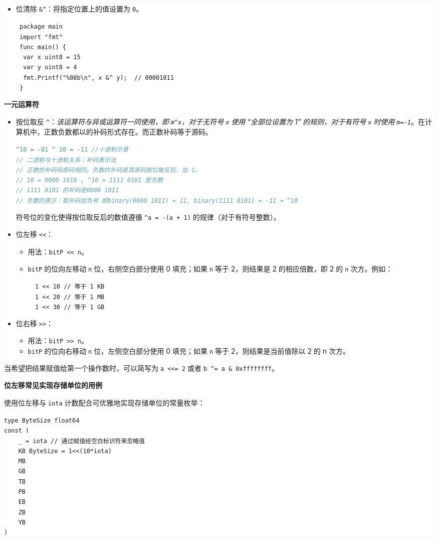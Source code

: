   

- 位清除 `&^`：将指定位置上的值设置为 `0`。

  ```
   package main
   import "fmt"
   func main() {
   	var x uint8 = 15
   	var y uint8 = 4
   	fmt.Printf("%08b\n", x &^ y);  // 00001011
   }
  ```

**一元运算符**

- 按位取反 `^`：*该运算符与异或运算符一同使用，即 `m^x`，对于无符号 `x` 使用 “全部位设置为 1” 的规则，对于有符号 `x` 时使用 `m=-1`*。在计算机中，正数负数都以的补码形式存在。而正数补码等于源码。

  ```go
  ^10 = -01 ^ 10 = -11 //十进制示意
  // 二进制与十进制关系：补码表示法
  // 正数的补码和原码相同。负数的补码是其原码按位取反后，加 1。
  // 10 = 0000 1010 , ^10 = 1111 0101 是负数
  // 1111 0101 的补码是0000 1011 
  // 负数的表示：取补码加负号 即binary(0000 1011) = 11, binary(1111 0101) = -11 = ^10
  ```

  符号位的变化使得按位取反后的数值遵循 `^a = -(a + 1)` 的规律（对于有符号整数）。

- 位左移 `<<`：

  - 用法：`bitP << n`。

  - `bitP` 的位向左移动 `n` 位，右侧空白部分使用 0 填充；如果 `n` 等于 2，则结果是 2 的相应倍数，即 2 的 `n` 次方。例如：

    ```
      1 << 10 // 等于 1 KB
      1 << 20 // 等于 1 MB
      1 << 30 // 等于 1 GB
    ```

    

- 位右移 `>>`：

  - 用法：`bitP >> n`。
  - `bitP` 的位向右移动 `n` 位，左侧空白部分使用 0 填充；如果 `n` 等于 2，则结果是当前值除以 2 的 n 次方。

当希望把结果赋值给第一个操作数时，可以简写为 `a <<= 2` 或者 `b ^= a & 0xffffffff`。

**位左移常见实现存储单位的用例**

使用位左移与 `iota` 计数配合可优雅地实现存储单位的常量枚举：

```
type ByteSize float64
const (
	_ = iota // 通过赋值给空白标识符来忽略值
	KB ByteSize = 1<<(10*iota)
	MB
	GB
	TB
	PB
	EB
	ZB
	YB
)
```
